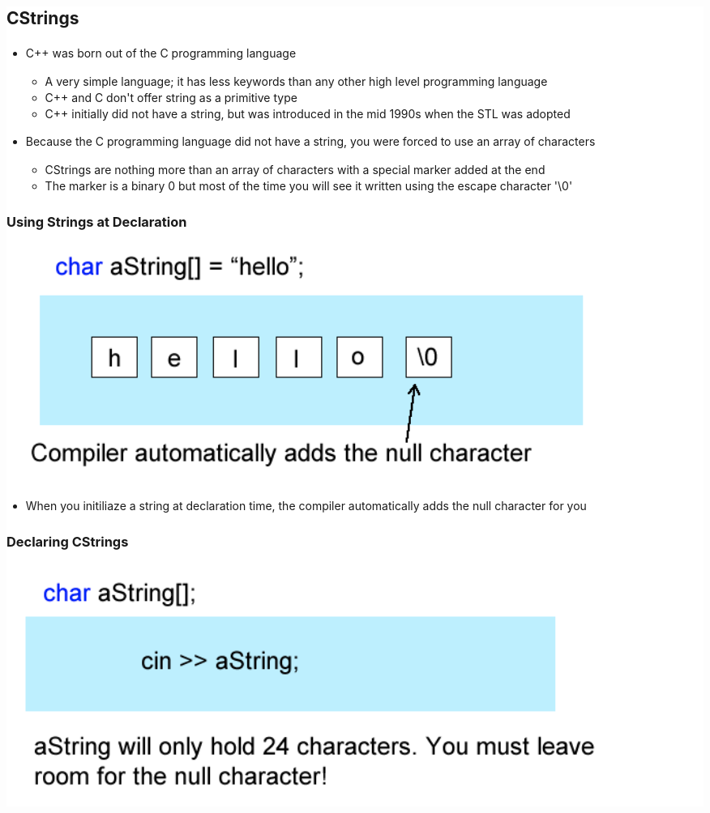 ## CStrings

* C++ was born out of the C programming language
  * A very simple language; it has less keywords than any other high level programming language
  * C++ and C don't offer string as a primitive type
  * C++ initially did not have a string, but was introduced in the mid 1990s when the STL was adopted

* Because the C programming language did not have a string, you were forced to use an array of characters
  * CStrings are nothing more than an array of characters with a special marker added at the end
  * The marker is a binary 0 but most of the time you will see it written using the escape character '\0'

### Using Strings at Declaration

![String array](cstring.PNG)

* When you initiliaze a string at declaration time, the compiler automatically adds the null character for you

### Declaring CStrings

![Declaration](cstringDeclare.PNG)
